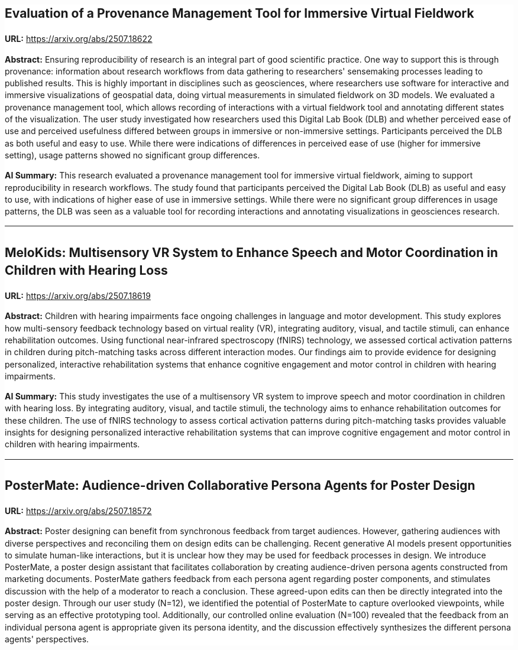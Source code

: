 
## Evaluation of a Provenance Management Tool for Immersive Virtual Fieldwork
**URL:** https://arxiv.org/abs/2507.18622

**Abstract:** Ensuring reproducibility of research is an integral part of good scientific practice. One way to support this is through provenance: information about research workflows from data gathering to researchers' sensemaking processes leading to published results. This is highly important in disciplines such as geosciences, where researchers use software for interactive and immersive visualizations of geospatial data, doing virtual measurements in simulated fieldwork on 3D models. We evaluated a provenance management tool, which allows recording of interactions with a virtual fieldwork tool and annotating different states of the visualization. The user study investigated how researchers used this Digital Lab Book (DLB) and whether perceived ease of use and perceived usefulness differed between groups in immersive or non-immersive settings. Participants perceived the DLB as both useful and easy to use. While there were indications of differences in perceived ease of use (higher for immersive setting), usage patterns showed no significant group differences.

**AI Summary:** This research evaluated a provenance management tool for immersive virtual fieldwork, aiming to support reproducibility in research workflows. The study found that participants perceived the Digital Lab Book (DLB) as useful and easy to use, with indications of higher ease of use in immersive settings. While there were no significant group differences in usage patterns, the DLB was seen as a valuable tool for recording interactions and annotating visualizations in geosciences research.

---

## MeloKids: Multisensory VR System to Enhance Speech and Motor Coordination in Children with Hearing Loss
**URL:** https://arxiv.org/abs/2507.18619

**Abstract:** Children with hearing impairments face ongoing challenges in language and motor development. This study explores how multi-sensory feedback technology based on virtual reality (VR), integrating auditory, visual, and tactile stimuli, can enhance rehabilitation outcomes. Using functional near-infrared spectroscopy (fNIRS) technology, we assessed cortical activation patterns in children during pitch-matching tasks across different interaction modes. Our findings aim to provide evidence for designing personalized, interactive rehabilitation systems that enhance cognitive engagement and motor control in children with hearing impairments.

**AI Summary:** This study investigates the use of a multisensory VR system to improve speech and motor coordination in children with hearing loss. By integrating auditory, visual, and tactile stimuli, the technology aims to enhance rehabilitation outcomes for these children. The use of fNIRS technology to assess cortical activation patterns during pitch-matching tasks provides valuable insights for designing personalized interactive rehabilitation systems that can improve cognitive engagement and motor control in children with hearing impairments.

---

## PosterMate: Audience-driven Collaborative Persona Agents for Poster Design
**URL:** https://arxiv.org/abs/2507.18572

**Abstract:** Poster designing can benefit from synchronous feedback from target audiences. However, gathering audiences with diverse perspectives and reconciling them on design edits can be challenging. Recent generative AI models present opportunities to simulate human-like interactions, but it is unclear how they may be used for feedback processes in design. We introduce PosterMate, a poster design assistant that facilitates collaboration by creating audience-driven persona agents constructed from marketing documents. PosterMate gathers feedback from each persona agent regarding poster components, and stimulates discussion with the help of a moderator to reach a conclusion. These agreed-upon edits can then be directly integrated into the poster design. Through our user study (N=12), we identified the potential of PosterMate to capture overlooked viewpoints, while serving as an effective prototyping tool. Additionally, our controlled online evaluation (N=100) revealed that the feedback from an individual persona agent is appropriate given its persona identity, and the discussion effectively synthesizes the different persona agents' perspectives.
